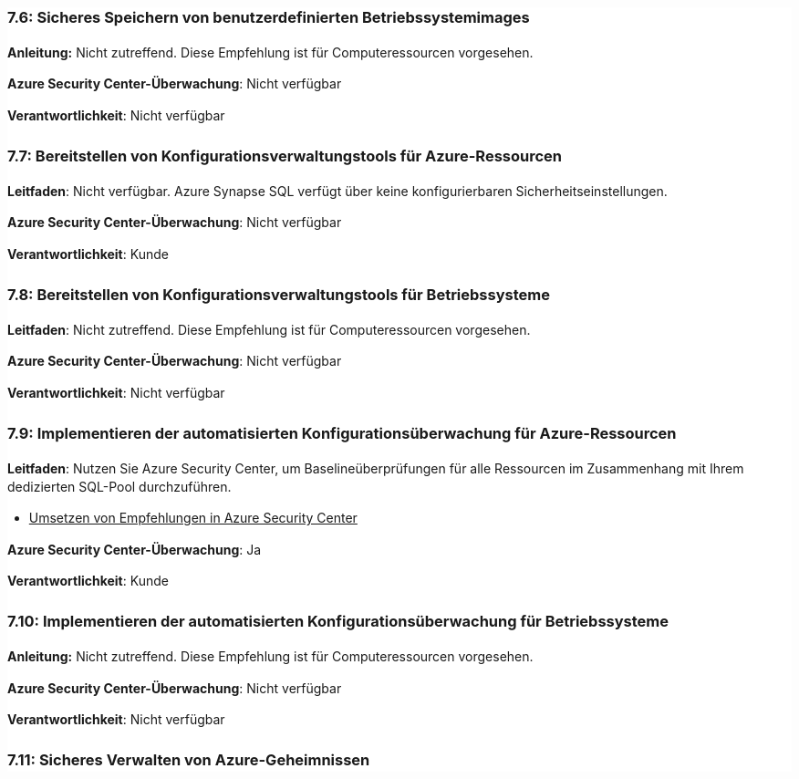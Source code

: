 ### <a name="76-securely-store-custom-operating-system-images"></a>7.6: Sicheres Speichern von benutzerdefinierten Betriebssystemimages

**Anleitung:** Nicht zutreffend. Diese Empfehlung ist für Computeressourcen vorgesehen.

**Azure Security Center-Überwachung**: Nicht verfügbar

**Verantwortlichkeit**: Nicht verfügbar

### <a name="77-deploy-configuration-management-tools-for-azure-resources"></a>7.7: Bereitstellen von Konfigurationsverwaltungstools für Azure-Ressourcen

**Leitfaden**: Nicht verfügbar. Azure Synapse SQL verfügt über keine konfigurierbaren Sicherheitseinstellungen.

**Azure Security Center-Überwachung**: Nicht verfügbar

**Verantwortlichkeit**: Kunde

### <a name="78-deploy-configuration-management-tools-for-operating-systems"></a>7.8: Bereitstellen von Konfigurationsverwaltungstools für Betriebssysteme

**Leitfaden**: Nicht zutreffend. Diese Empfehlung ist für Computeressourcen vorgesehen.

**Azure Security Center-Überwachung**: Nicht verfügbar

**Verantwortlichkeit**: Nicht verfügbar

### <a name="79-implement-automated-configuration-monitoring-for-azure-resources"></a>7.9: Implementieren der automatisierten Konfigurationsüberwachung für Azure-Ressourcen

**Leitfaden**: Nutzen Sie Azure Security Center, um Baselineüberprüfungen für alle Ressourcen im Zusammenhang mit Ihrem dedizierten SQL-Pool durchzuführen.

* [Umsetzen von Empfehlungen in Azure Security Center](https://docs.microsoft.com/azure/security-center/security-center-sql-service-recommendations)

**Azure Security Center-Überwachung**: Ja

**Verantwortlichkeit**: Kunde

### <a name="710-implement-automated-configuration-monitoring-for-operating-systems"></a>7.10: Implementieren der automatisierten Konfigurationsüberwachung für Betriebssysteme

**Anleitung:** Nicht zutreffend. Diese Empfehlung ist für Computeressourcen vorgesehen.

**Azure Security Center-Überwachung**: Nicht verfügbar

**Verantwortlichkeit**: Nicht verfügbar

### <a name="711-manage-azure-secrets-securely"></a>7.11: Sicheres Verwalten von Azure-Geheimnissen
